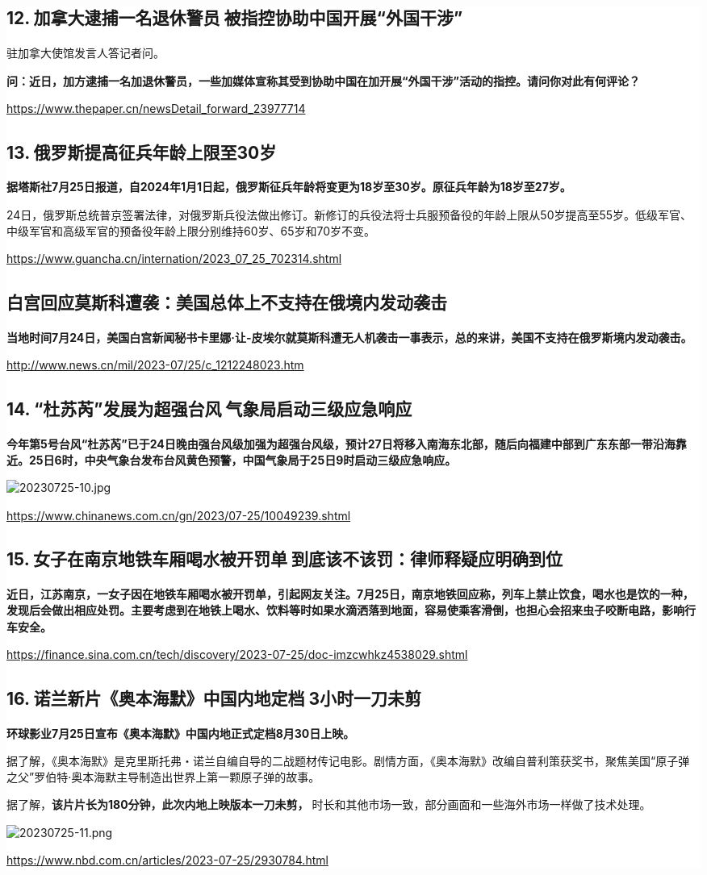 ## 12. 加拿大逮捕一名退休警员 被指控协助中国开展“外国干涉”

驻加拿大使馆发言人答记者问。

**问：近日，加方逮捕一名加退休警员，一些加媒体宣称其受到协助中国在加开展“外国干涉”活动的指控。请问你对此有何评论？**

https://www.thepaper.cn/newsDetail_forward_23977714 

## 13. 俄罗斯提高征兵年龄上限至30岁 

**据塔斯社7月25日报道，自2024年1月1日起，俄罗斯征兵年龄将变更为18岁至30岁。原征兵年龄为18岁至27岁。**

24日，俄罗斯总统普京签署法律，对俄罗斯兵役法做出修订。新修订的兵役法将士兵服预备役的年龄上限从50岁提高至55岁。低级军官、中级军官和高级军官的预备役年龄上限分别维持60岁、65岁和70岁不变。

https://www.guancha.cn/internation/2023_07_25_702314.shtml 

## 白宫回应莫斯科遭袭：美国总体上不支持在俄境内发动袭击

**当地时间7月24日，美国白宫新闻秘书卡里娜·让-皮埃尔就莫斯科遭无人机袭击一事表示，总的来讲，美国不支持在俄罗斯境内发动袭击。**

http://www.news.cn/mil/2023-07/25/c_1212248023.htm 

## 14. “杜苏芮”发展为超强台风 气象局启动三级应急响应

**今年第5号台风“杜苏芮”已于24日晚由强台风级加强为超强台风级，预计27日将移入南海东北部，随后向福建中部到广东东部一带沿海靠近。25日6时，中央气象台发布台风黄色预警，中国气象局于25日9时启动三级应急响应。**

![20230725-10.jpg](https://img.bedtime.news/2023/07/26/64c00c0923145.jpg)

https://www.chinanews.com.cn/gn/2023/07-25/10049239.shtml 

## 15. 女子在南京地铁车厢喝水被开罚单 到底该不该罚：律师释疑应明确到位

**近日，江苏南京，一女子因在地铁车厢喝水被开罚单，引起网友关注。7月25日，南京地铁回应称，列车上禁止饮食，喝水也是饮的一种，发现后会做出相应处罚。主要考虑到在地铁上喝水、饮料等时如果水滴洒落到地面，容易使乘客滑倒，也担心会招来虫子咬断电路，影响行车安全。**

https://finance.sina.com.cn/tech/discovery/2023-07-25/doc-imzcwhkz4538029.shtml 

## 16. 诺兰新片《奥本海默》中国内地定档 3小时一刀未剪

**环球影业7月25日宣布《奥本海默》中国内地正式定档8月30日上映。**

据了解，《奥本海默》是克里斯托弗・诺兰自编自导的二战题材传记电影。剧情方面，《奥本海默》改编自普利策获奖书，聚焦美国“原子弹之父”罗伯特·奥本海默主导制造出世界上第一颗原子弹的故事。

据了解，**该片片长为180分钟，此次内地上映版本一刀未剪，** 时长和其他市场一致，部分画面和一些海外市场一样做了技术处理。

![20230725-11.png](https://img.bedtime.news/2023/07/26/64c00c0960149.png)

https://www.nbd.com.cn/articles/2023-07-25/2930784.html 
